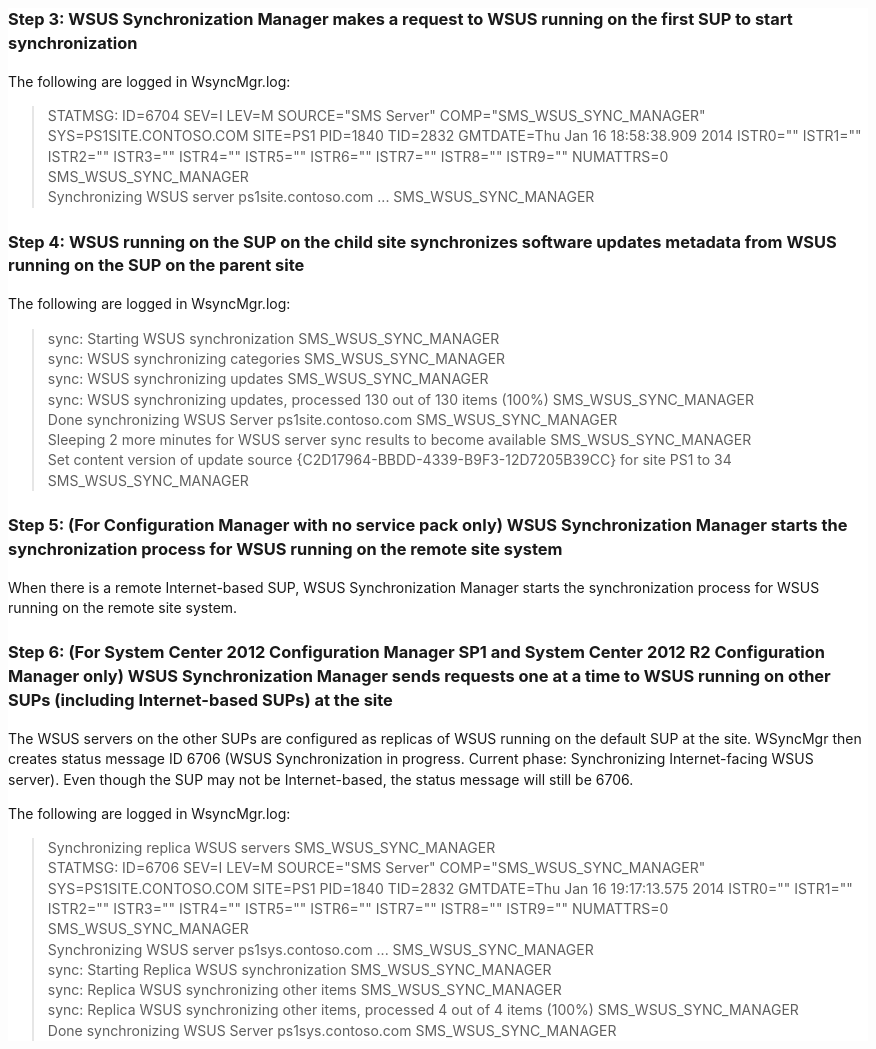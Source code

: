 ### Step 3: WSUS Synchronization Manager makes a request to WSUS running on the first SUP to start synchronization

The following are logged in WsyncMgr.log:

> STATMSG: ID=6704 SEV=I LEV=M SOURCE="SMS Server" COMP="SMS_WSUS_SYNC_MANAGER" SYS=PS1SITE.CONTOSO.COM SITE=PS1 PID=1840 TID=2832 GMTDATE=Thu Jan 16 18:58:38.909 2014 ISTR0="" ISTR1="" ISTR2="" ISTR3="" ISTR4="" ISTR5="" ISTR6="" ISTR7="" ISTR8="" ISTR9="" NUMATTRS=0      SMS_WSUS_SYNC_MANAGER  
> Synchronizing WSUS server ps1site.contoso.com ...    SMS_WSUS_SYNC_MANAGER

### Step 4: WSUS running on the SUP on the child site synchronizes software updates metadata from WSUS running on the SUP on the parent site

The following are logged in WsyncMgr.log:

> sync: Starting WSUS synchronization    SMS_WSUS_SYNC_MANAGER  
> sync: WSUS synchronizing categories    SMS_WSUS_SYNC_MANAGER  
> sync: WSUS synchronizing updates    SMS_WSUS_SYNC_MANAGER  
> sync: WSUS synchronizing updates, processed 130 out of 130 items (100%)    SMS_WSUS_SYNC_MANAGER  
> Done synchronizing WSUS Server ps1site.contoso.com SMS_WSUS_SYNC_MANAGER  
> Sleeping 2 more minutes for WSUS server sync results to become available     SMS_WSUS_SYNC_MANAGER  
> Set content version of update source {C2D17964-BBDD-4339-B9F3-12D7205B39CC} for site PS1 to 34       SMS_WSUS_SYNC_MANAGER

### Step 5: (For Configuration Manager with no service pack only) WSUS Synchronization Manager starts the synchronization process for WSUS running on the remote site system

When there is a remote Internet-based SUP, WSUS Synchronization Manager starts the synchronization process for WSUS running on the remote site system.

### Step 6: (For System Center 2012 Configuration Manager SP1 and System Center 2012 R2 Configuration Manager only) WSUS Synchronization Manager sends requests one at a time to WSUS running on other SUPs (including Internet-based SUPs) at the site

The WSUS servers on the other SUPs are configured as replicas of WSUS running on the default SUP at the site. WSyncMgr then creates status message ID 6706 (WSUS Synchronization in progress. Current phase: Synchronizing Internet-facing WSUS server). Even though the SUP may not be Internet-based, the status message will still be 6706.

The following are logged in WsyncMgr.log:

> Synchronizing replica WSUS servers        SMS_WSUS_SYNC_MANAGER  
> STATMSG: ID=6706 SEV=I LEV=M SOURCE="SMS Server" COMP="SMS_WSUS_SYNC_MANAGER" SYS=PS1SITE.CONTOSO.COM SITE=PS1 PID=1840 TID=2832 GMTDATE=Thu Jan 16 19:17:13.575 2014 ISTR0="" ISTR1="" ISTR2="" ISTR3="" ISTR4="" ISTR5="" ISTR6="" ISTR7="" ISTR8="" ISTR9="" NUMATTRS=0 SMS_WSUS_SYNC_MANAGER  
> Synchronizing WSUS server ps1sys.contoso.com ...              SMS_WSUS_SYNC_MANAGER  
> sync: Starting Replica WSUS synchronization         SMS_WSUS_SYNC_MANAGER  
> sync: Replica WSUS synchronizing other items      SMS_WSUS_SYNC_MANAGER  
> sync: Replica WSUS synchronizing other items, processed 4 out of 4 items (100%)      SMS_WSUS_SYNC_MANAGER  
> Done synchronizing WSUS Server ps1sys.contoso.com        SMS_WSUS_SYNC_MANAGER
